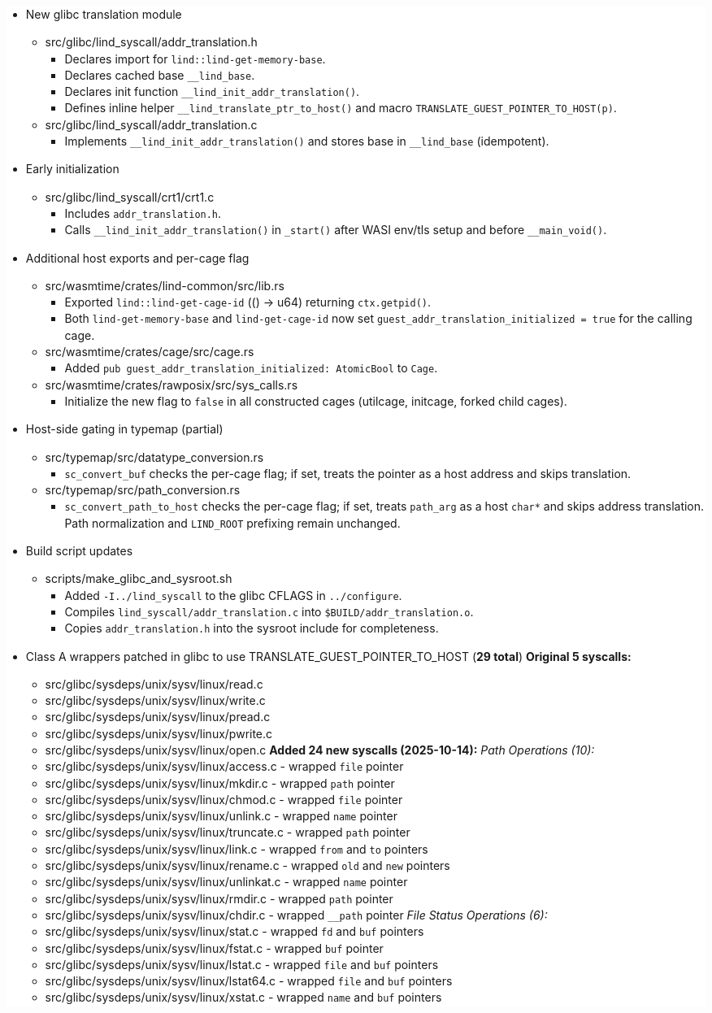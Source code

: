 - New glibc translation module
  - src/glibc/lind_syscall/addr_translation.h
    - Declares import for `lind::lind-get-memory-base`.
    - Declares cached base `__lind_base`.
    - Declares init function `__lind_init_addr_translation()`.
    - Defines inline helper `__lind_translate_ptr_to_host()` and macro `TRANSLATE_GUEST_POINTER_TO_HOST(p)`.
  - src/glibc/lind_syscall/addr_translation.c
    - Implements `__lind_init_addr_translation()` and stores base in `__lind_base` (idempotent).

- Early initialization
  - src/glibc/lind_syscall/crt1/crt1.c
    - Includes `addr_translation.h`.
    - Calls `__lind_init_addr_translation()` in `_start()` after WASI env/tls setup and before `__main_void()`.

- Additional host exports and per-cage flag
  - src/wasmtime/crates/lind-common/src/lib.rs
    - Exported `lind::lind-get-cage-id` (() -> u64) returning `ctx.getpid()`.
    - Both `lind-get-memory-base` and `lind-get-cage-id` now set `guest_addr_translation_initialized = true` for the calling cage.
  - src/wasmtime/crates/cage/src/cage.rs
    - Added `pub guest_addr_translation_initialized: AtomicBool` to `Cage`.
  - src/wasmtime/crates/rawposix/src/sys_calls.rs
    - Initialize the new flag to `false` in all constructed cages (utilcage, initcage, forked child cages).

- Host-side gating in typemap (partial)
  - src/typemap/src/datatype_conversion.rs
    - `sc_convert_buf` checks the per-cage flag; if set, treats the pointer as a host address and skips translation.
  - src/typemap/src/path_conversion.rs
    - `sc_convert_path_to_host` checks the per-cage flag; if set, treats `path_arg` as a host `char*` and skips address translation. Path normalization and `LIND_ROOT` prefixing remain unchanged.

- Build script updates
  - scripts/make_glibc_and_sysroot.sh
    - Added `-I../lind_syscall` to the glibc CFLAGS in `../configure`.
    - Compiles `lind_syscall/addr_translation.c` into `$BUILD/addr_translation.o`.
    - Copies `addr_translation.h` into the sysroot include for completeness.

- Class A wrappers patched in glibc to use TRANSLATE_GUEST_POINTER_TO_HOST (**29 total**)
  **Original 5 syscalls:**
  - src/glibc/sysdeps/unix/sysv/linux/read.c
  - src/glibc/sysdeps/unix/sysv/linux/write.c
  - src/glibc/sysdeps/unix/sysv/linux/pread.c
  - src/glibc/sysdeps/unix/sysv/linux/pwrite.c
  - src/glibc/sysdeps/unix/sysv/linux/open.c
  **Added 24 new syscalls (2025-10-14):**
  *Path Operations (10):*
  - src/glibc/sysdeps/unix/sysv/linux/access.c - wrapped `file` pointer
  - src/glibc/sysdeps/unix/sysv/linux/mkdir.c - wrapped `path` pointer
  - src/glibc/sysdeps/unix/sysv/linux/chmod.c - wrapped `file` pointer
  - src/glibc/sysdeps/unix/sysv/linux/unlink.c - wrapped `name` pointer
  - src/glibc/sysdeps/unix/sysv/linux/truncate.c - wrapped `path` pointer
  - src/glibc/sysdeps/unix/sysv/linux/link.c - wrapped `from` and `to` pointers
  - src/glibc/sysdeps/unix/sysv/linux/rename.c - wrapped `old` and `new` pointers
  - src/glibc/sysdeps/unix/sysv/linux/unlinkat.c - wrapped `name` pointer
  - src/glibc/sysdeps/unix/sysv/linux/rmdir.c - wrapped `path` pointer
  - src/glibc/sysdeps/unix/sysv/linux/chdir.c - wrapped `__path` pointer
  *File Status Operations (6):*
  - src/glibc/sysdeps/unix/sysv/linux/stat.c - wrapped `fd` and `buf` pointers
  - src/glibc/sysdeps/unix/sysv/linux/fstat.c - wrapped `buf` pointer
  - src/glibc/sysdeps/unix/sysv/linux/lstat.c - wrapped `file` and `buf` pointers
  - src/glibc/sysdeps/unix/sysv/linux/lstat64.c - wrapped `file` and `buf` pointers
  - src/glibc/sysdeps/unix/sysv/linux/xstat.c - wrapped `name` and `buf` pointers